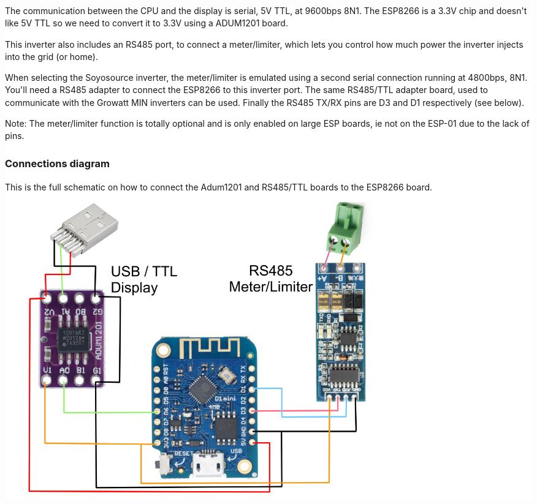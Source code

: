 
The communication between the CPU and the display is serial, 5V TTL, at 9600bps 8N1. The ESP8266 is a 3.3V chip and doesn't like 5V TTL so we need to convert it to 3.3V using a ADUM1201 board.

This inverter also includes an RS485 port, to connect a meter/limiter, which lets you control how much power the inverter injects into the grid (or home). 

When selecting the Soyosource inverter, the meter/limiter is emulated using a second serial connection running at 4800bps, 8N1. You'll need a RS485 adapter to connect the ESP8266 to this inverter port. The same RS485/TTL adapter board, used to communicate with the Growatt MIN inverters can be used. Finally the RS485 TX/RX pins are D3 and D1 respectively (see below).

Note: The meter/limiter function is totally optional and is only enabled on large ESP boards, ie not on the ESP-01 due to the lack of pins.

### Connections diagram
This is the full schematic on how to connect the Adum1201 and RS485/TTL boards to the ESP8266 board.

<img src='images/soyosource-gtn-sch.png' width='640px'>
